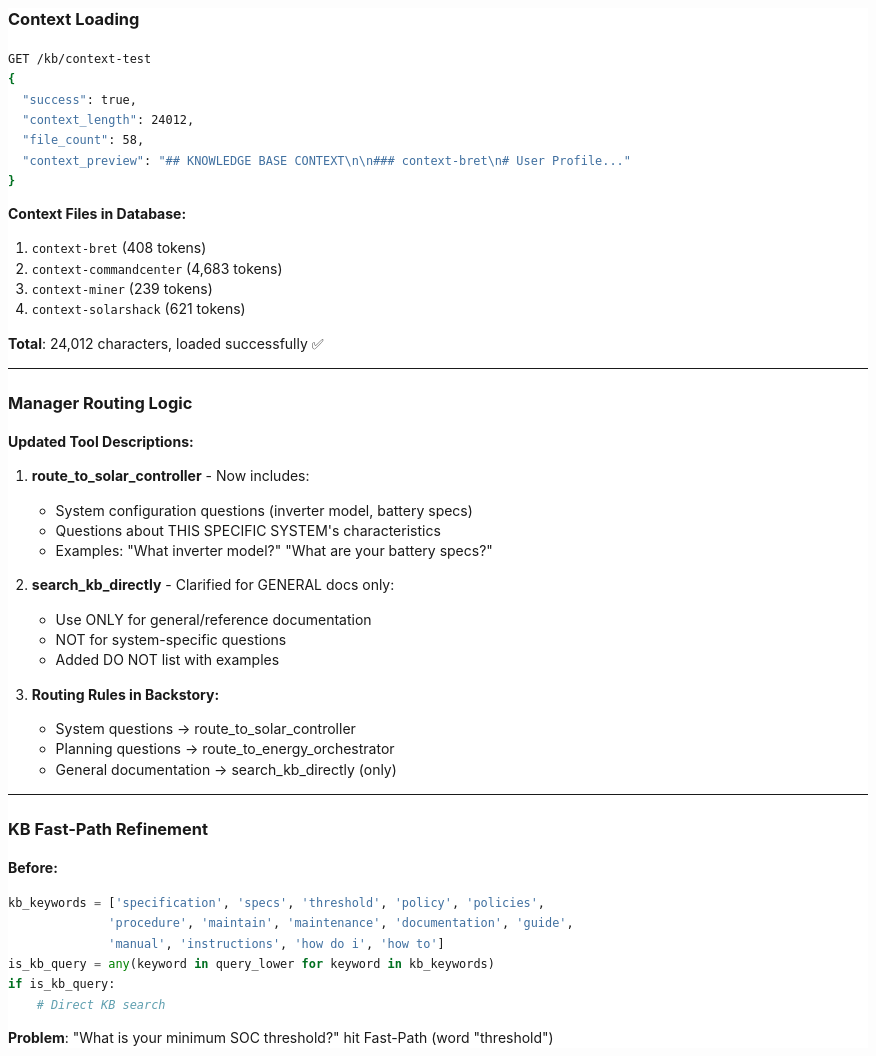 ### Context Loading
```bash
GET /kb/context-test
{
  "success": true,
  "context_length": 24012,
  "file_count": 58,
  "context_preview": "## KNOWLEDGE BASE CONTEXT\n\n### context-bret\n# User Profile..."
}
```

**Context Files in Database:**
1. `context-bret` (408 tokens)
2. `context-commandcenter` (4,683 tokens)
3. `context-miner` (239 tokens)
4. `context-solarshack` (621 tokens)

**Total**: 24,012 characters, loaded successfully ✅

---

### Manager Routing Logic

**Updated Tool Descriptions:**

1. **route_to_solar_controller** - Now includes:
   - System configuration questions (inverter model, battery specs)
   - Questions about THIS SPECIFIC SYSTEM's characteristics
   - Examples: "What inverter model?" "What are your battery specs?"

2. **search_kb_directly** - Clarified for GENERAL docs only:
   - Use ONLY for general/reference documentation
   - NOT for system-specific questions
   - Added DO NOT list with examples

3. **Routing Rules in Backstory:**
   - System questions → route_to_solar_controller
   - Planning questions → route_to_energy_orchestrator
   - General documentation → search_kb_directly (only)

---

### KB Fast-Path Refinement

**Before:**
```python
kb_keywords = ['specification', 'specs', 'threshold', 'policy', 'policies',
              'procedure', 'maintain', 'maintenance', 'documentation', 'guide',
              'manual', 'instructions', 'how do i', 'how to']
is_kb_query = any(keyword in query_lower for keyword in kb_keywords)
if is_kb_query:
    # Direct KB search
```

**Problem**: "What is your minimum SOC threshold?" hit Fast-Path (word "threshold")

